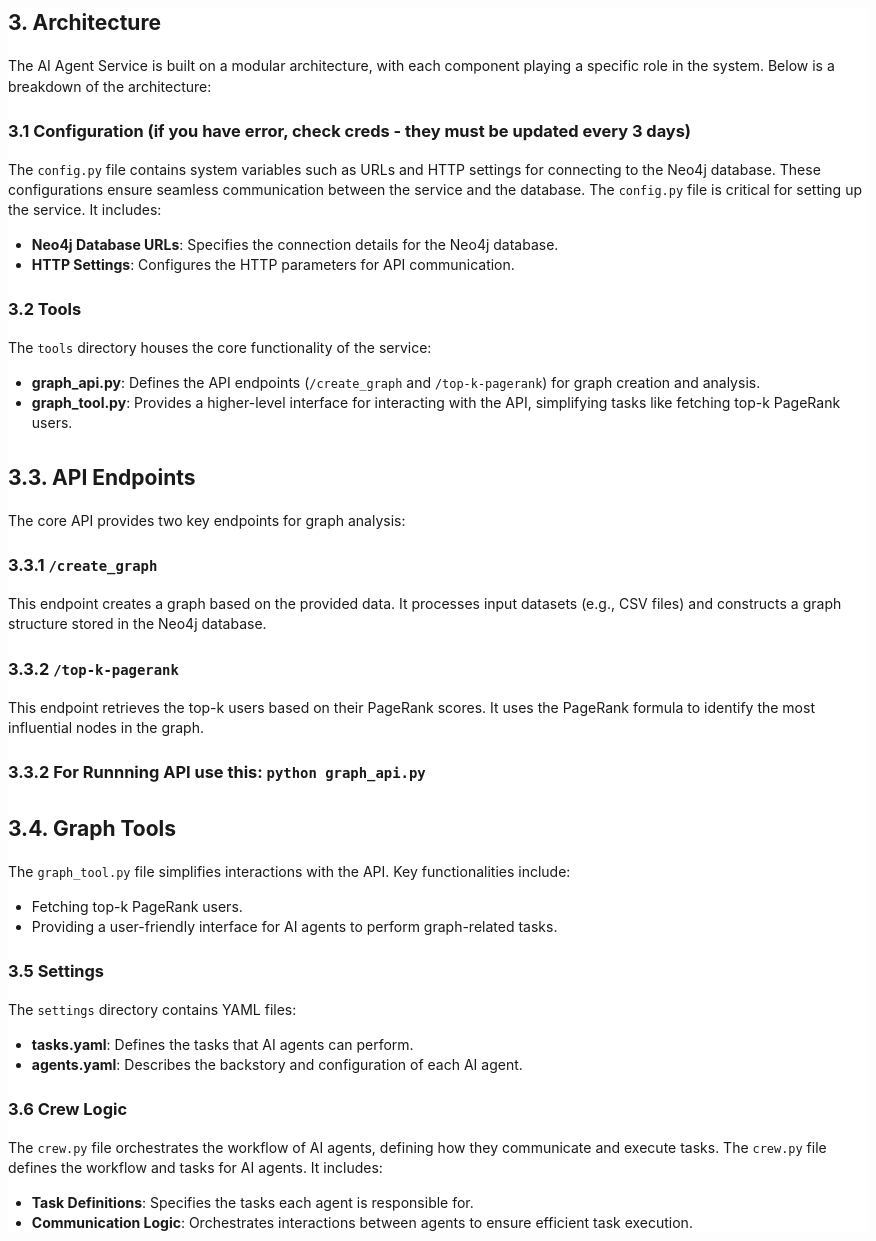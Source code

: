 ## 3. Architecture

The AI Agent Service is built on a modular architecture, with each component playing a specific role in the system. Below is a breakdown of the architecture:

### 3.1 Configuration (if you have error, check creds - they must be updated every 3 days)
The `config.py` file contains system variables such as URLs and HTTP settings for connecting to the Neo4j database. These configurations ensure seamless communication between the service and the database. The `config.py` file is critical for setting up the service. It includes:
- **Neo4j Database URLs**: Specifies the connection details for the Neo4j database.
- **HTTP Settings**: Configures the HTTP parameters for API communication.

### 3.2 Tools
The `tools` directory houses the core functionality of the service:
- **graph_api.py**: Defines the API endpoints (`/create_graph` and `/top-k-pagerank`) for graph creation and analysis.
- **graph_tool.py**: Provides a higher-level interface for interacting with the API, simplifying tasks like fetching top-k PageRank users.

## 3.3. API Endpoints

The core API provides two key endpoints for graph analysis:

### 3.3.1 `/create_graph`
This endpoint creates a graph based on the provided data. It processes input datasets (e.g., CSV files) and constructs a graph structure stored in the Neo4j database.

### 3.3.2 `/top-k-pagerank`
This endpoint retrieves the top-k users based on their PageRank scores. It uses the PageRank formula to identify the most influential nodes in the graph.

### 3.3.2 For Runnning API use this: `python graph_api.py`

## 3.4. Graph Tools

The `graph_tool.py` file simplifies interactions with the API. Key functionalities include:
- Fetching top-k PageRank users.
- Providing a user-friendly interface for AI agents to perform graph-related tasks.


### 3.5 Settings
The `settings` directory contains YAML files:
- **tasks.yaml**: Defines the tasks that AI agents can perform.
- **agents.yaml**: Describes the backstory and configuration of each AI agent.

### 3.6 Crew Logic
The `crew.py` file orchestrates the workflow of AI agents, defining how they communicate and execute tasks. The `crew.py` file defines the workflow and tasks for AI agents. It includes:
- **Task Definitions**: Specifies the tasks each agent is responsible for.
- **Communication Logic**: Orchestrates interactions between agents to ensure efficient task execution.
